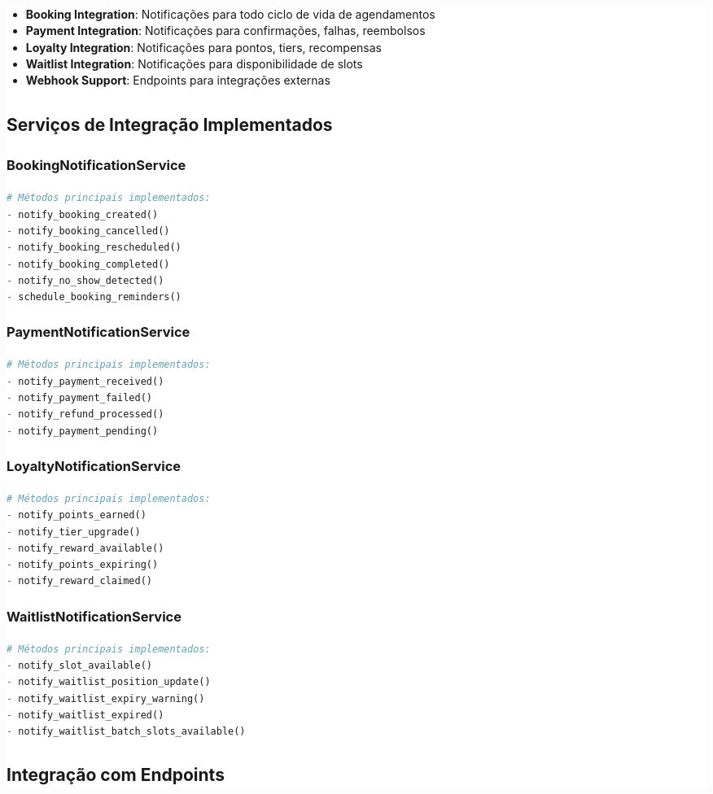 - **Booking Integration**: Notificações para todo ciclo de vida de agendamentos
- **Payment Integration**: Notificações para confirmações, falhas, reembolsos
- **Loyalty Integration**: Notificações para pontos, tiers, recompensas
- **Waitlist Integration**: Notificações para disponibilidade de slots
- **Webhook Support**: Endpoints para integrações externas

## Serviços de Integração Implementados

### BookingNotificationService

```python
# Métodos principais implementados:
- notify_booking_created()
- notify_booking_cancelled()
- notify_booking_rescheduled()
- notify_booking_completed()
- notify_no_show_detected()
- schedule_booking_reminders()
```

### PaymentNotificationService

```python
# Métodos principais implementados:
- notify_payment_received()
- notify_payment_failed()
- notify_refund_processed()
- notify_payment_pending()
```

### LoyaltyNotificationService

```python
# Métodos principais implementados:
- notify_points_earned()
- notify_tier_upgrade()
- notify_reward_available()
- notify_points_expiring()
- notify_reward_claimed()
```

### WaitlistNotificationService

```python
# Métodos principais implementados:
- notify_slot_available()
- notify_waitlist_position_update()
- notify_waitlist_expiry_warning()
- notify_waitlist_expired()
- notify_waitlist_batch_slots_available()
```

## Integração com Endpoints
